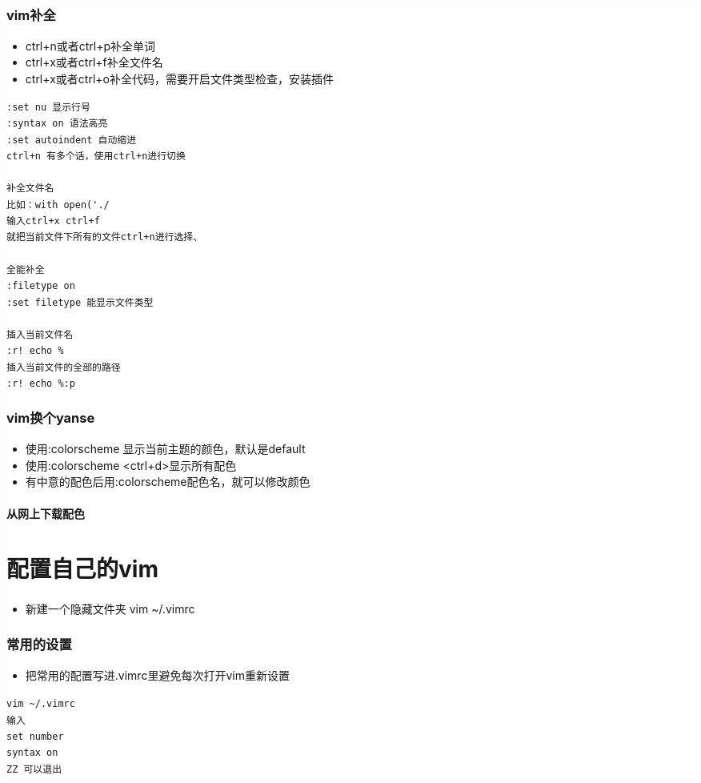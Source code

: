 ### vim补全

* ctrl+n或者ctrl+p补全单词
* ctrl+x或者ctrl+f补全文件名
* ctrl+x或者ctrl+o补全代码，需要开启文件类型检查，安装插件

```
:set nu 显示行号
:syntax on 语法高亮
:set autoindent 自动缩进
ctrl+n 有多个话，使用ctrl+n进行切换

补全文件名
比如：with open('./
输入ctrl+x ctrl+f
就把当前文件下所有的文件ctrl+n进行选择、

全能补全
:filetype on
:set filetype 能显示文件类型

插入当前文件名
:r! echo %
插入当前文件的全部的路径
:r! echo %:p

```

### vim换个yanse

* 使用:colorscheme 显示当前主题的颜色，默认是default
* 使用:colorscheme <ctrl+d>显示所有配色
* 有中意的配色后用:colorscheme配色名，就可以修改颜色

#### 从网上下载配色



# 配置自己的vim

* 新建一个隐藏文件夹 vim ~/.vimrc

### 常用的设置

* 把常用的配置写进.vimrc里避免每次打开vim重新设置

```
vim ~/.vimrc
输入
set number
syntax on
ZZ 可以退出
```
